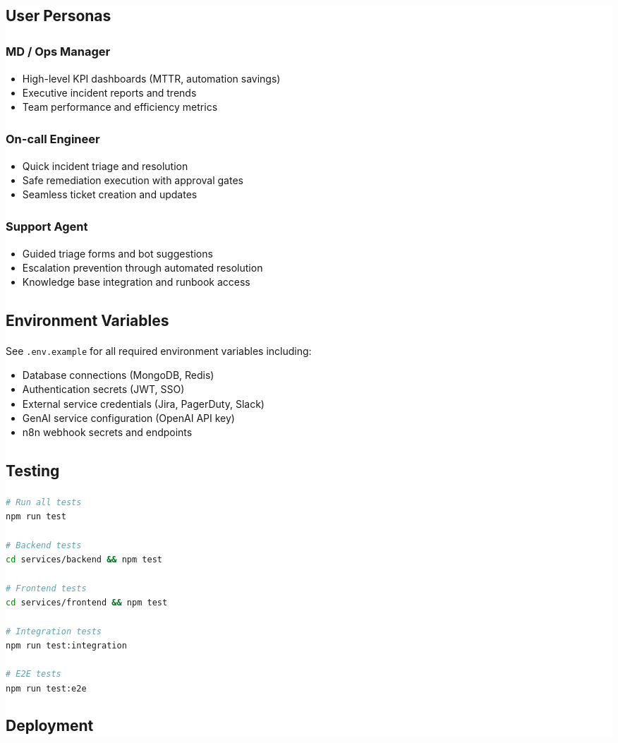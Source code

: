 ## User Personas

### MD / Ops Manager

- High-level KPI dashboards (MTTR, automation savings)
- Executive incident reports and trends
- Team performance and efficiency metrics

### On-call Engineer

- Quick incident triage and resolution
- Safe remediation execution with approval gates
- Seamless ticket creation and updates

### Support Agent

- Guided triage forms and bot suggestions
- Escalation prevention through automated resolution
- Knowledge base integration and runbook access

## Environment Variables

See `.env.example` for all required environment variables including:

- Database connections (MongoDB, Redis)
- Authentication secrets (JWT, SSO)
- External service credentials (Jira, PagerDuty, Slack)
- GenAI service configuration (OpenAI API key)
- n8n webhook secrets and endpoints

## Testing

```bash
# Run all tests
npm run test

# Backend tests
cd services/backend && npm test

# Frontend tests
cd services/frontend && npm test

# Integration tests
npm run test:integration

# E2E tests
npm run test:e2e
```

## Deployment
